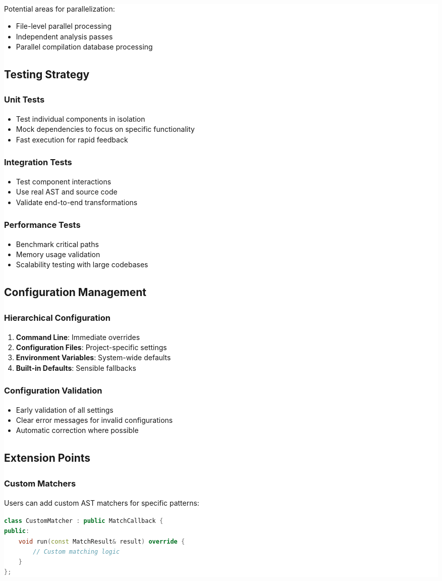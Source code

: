 Potential areas for parallelization:
- File-level parallel processing
- Independent analysis passes
- Parallel compilation database processing

## Testing Strategy

### Unit Tests

- Test individual components in isolation
- Mock dependencies to focus on specific functionality
- Fast execution for rapid feedback

### Integration Tests

- Test component interactions
- Use real AST and source code
- Validate end-to-end transformations

### Performance Tests

- Benchmark critical paths
- Memory usage validation
- Scalability testing with large codebases

## Configuration Management

### Hierarchical Configuration

1. **Command Line**: Immediate overrides
2. **Configuration Files**: Project-specific settings
3. **Environment Variables**: System-wide defaults
4. **Built-in Defaults**: Sensible fallbacks

### Configuration Validation

- Early validation of all settings
- Clear error messages for invalid configurations
- Automatic correction where possible

## Extension Points

### Custom Matchers

Users can add custom AST matchers for specific patterns:

```cpp
class CustomMatcher : public MatchCallback {
public:
    void run(const MatchResult& result) override {
        // Custom matching logic
    }
};
```
